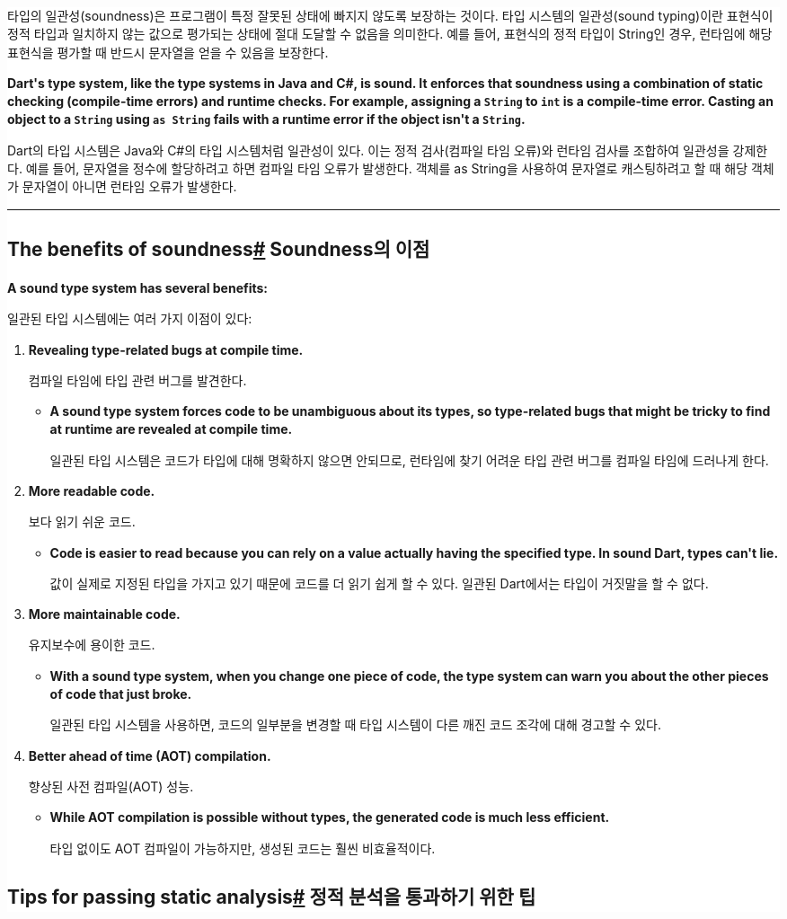 타입의 일관성(soundness)은 프로그램이 특정 잘못된 상태에 빠지지 않도록 보장하는 것이다. 타입 시스템의 일관성(sound typing)이란 표현식이 정적 타입과 일치하지 않는 값으로 평가되는 상태에 절대 도달할 수 없음을 의미한다. 예를 들어, 표현식의 정적 타입이 String인 경우, 런타임에 해당 표현식을 평가할 때 반드시 문자열을 얻을 수 있음을 보장한다.

**Dart's type system, like the type systems in Java and C#, is sound. It enforces that soundness using a combination of static checking (compile-time errors) and runtime checks. For example, assigning a `String` to `int` is a compile-time error. Casting an object to a `String` using `as String` fails with a runtime error if the object isn't a `String`.**

Dart의 타입 시스템은 Java와 C#의 타입 시스템처럼 일관성이 있다. 이는 정적 검사(컴파일 타임 오류)와 런타임 검사를 조합하여 일관성을 강제한다. 예를 들어, 문자열을 정수에 할당하려고 하면 컴파일 타임 오류가 발생한다. 객체를 as String을 사용하여 문자열로 캐스팅하려고 할 때 해당 객체가 문자열이 아니면 런타임 오류가 발생한다.

----------

## **The benefits of soundness[#](https://dart.dev/language/type-system#the-benefits-of-soundness) Soundness의 이점**

**A sound type system has several benefits:**

일관된 타입 시스템에는 여러 가지 이점이 있다:

1.  **Revealing type-related bugs at compile time.**
    
    컴파일 타임에 타입 관련 버그를 발견한다.
    
    -   **A sound type system forces code to be unambiguous about its types, so type-related bugs that might be tricky to find at runtime are revealed at compile time.**
        
        일관된 타입 시스템은 코드가 타입에 대해 명확하지 않으면 안되므로, 런타임에 찾기 어려운 타입 관련 버그를 컴파일 타임에 드러나게 한다.
        
2.  **More readable code.**
    
    보다 읽기 쉬운 코드.
    
    -   **Code is easier to read because you can rely on a value actually having the specified type. In sound Dart, types can't lie.**
        
        값이 실제로 지정된 타입을 가지고 있기 때문에 코드를 더 읽기 쉽게 할 수 있다. 일관된 Dart에서는 타입이 거짓말을 할 수 없다.
        
3.  **More maintainable code.**
    
    유지보수에 용이한 코드.
    
    -   **With a sound type system, when you change one piece of code, the type system can warn you about the other pieces of code that just broke.**
        
        일관된 타입 시스템을 사용하면, 코드의 일부분을 변경할 때 타입 시스템이 다른 깨진 코드 조각에 대해 경고할 수 있다.
        
4.  **Better ahead of time (AOT) compilation.**
    
    향상된 사전 컴파일(AOT) 성능.
    
    -   **While AOT compilation is possible without types, the generated code is much less efficient.**
        
        타입 없이도 AOT 컴파일이 가능하지만, 생성된 코드는 훨씬 비효율적이다.
        


## **Tips for passing static analysis**[#](https://dart.dev/language/type-system#tips-for-passing-static-analysis) **정적 분석을 통과하기 위한 팁**
